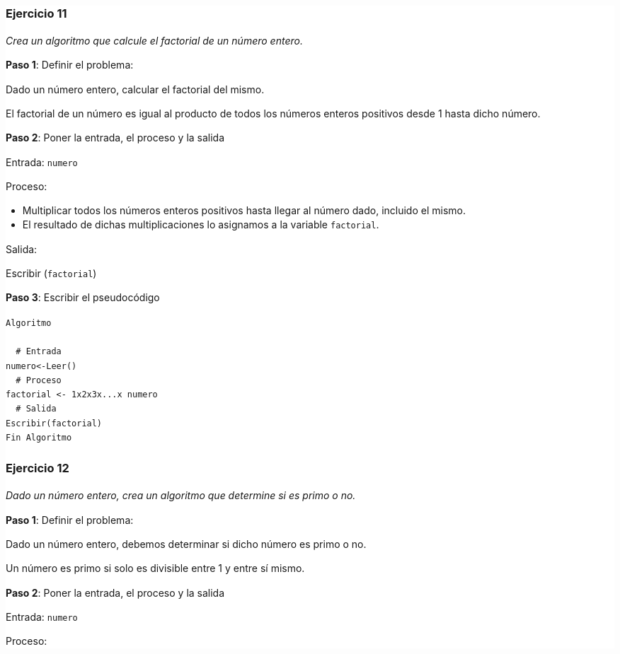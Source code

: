 



### Ejercicio 11

*Crea un algoritmo que calcule el factorial de un número entero.*

**Paso 1**: Definir el problema:

Dado un número entero, calcular el factorial del mismo.

El factorial de un número es igual al producto de todos los números enteros positivos desde 1 hasta dicho número.

**Paso 2**: Poner la entrada, el proceso y la salida

Entrada: ``numero``

Proceso: 

- Multiplicar todos los números enteros positivos hasta llegar al número dado, incluido el mismo.
- El resultado de dichas multiplicaciones lo asignamos a la variable ``factorial``.

Salida:

Escribir (``factorial``)

**Paso 3**: Escribir el pseudocódigo



```
Algoritmo 

  # Entrada
numero<-Leer()
  # Proceso
factorial <- 1x2x3x...x numero
  # Salida
Escribir(factorial)
Fin Algoritmo

```





### Ejercicio 12

*Dado un número entero, crea un algoritmo que determine si es primo o no.*

**Paso 1**: Definir el problema:

Dado un número entero, debemos determinar si dicho número es primo o no.

Un número es primo si solo es divisible entre 1 y entre sí mismo.

**Paso 2**: Poner la entrada, el proceso y la salida

Entrada: ``numero``

Proceso: 
